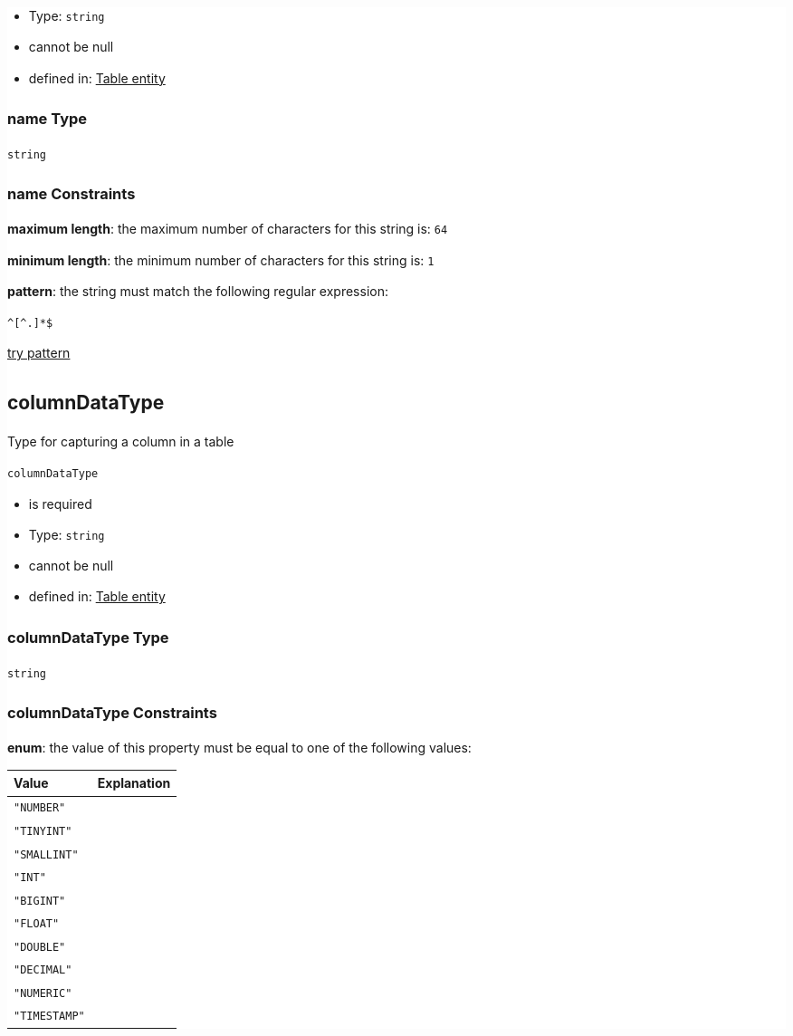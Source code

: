 *   Type: `string`

*   cannot be null

*   defined in: [Table entity](#table-definitions-columnname "https://github.com/open-metadata/OpenMetadata/blob/schema-scripts/catalog-rest-service/src/main/resources/json/schema/entity/data/table.json#/definitions/column/properties/name")

### name Type

`string`

### name Constraints

**maximum length**: the maximum number of characters for this string is: `64`

**minimum length**: the minimum number of characters for this string is: `1`

**pattern**: the string must match the following regular expression: 

```regexp
^[^.]*$
```

[try pattern](https://regexr.com/?expression=%5E%5B%5E.%5D\*%24 "try regular expression with regexr.com")

## columnDataType

Type for capturing a column in a table

`columnDataType`

*   is required

*   Type: `string`

*   cannot be null

*   defined in: [Table entity](#table-definitions-columndatatype "https://github.com/open-metadata/OpenMetadata/blob/schema-scripts/catalog-rest-service/src/main/resources/json/schema/entity/data/table.json#/definitions/column/properties/columnDataType")

### columnDataType Type

`string`

### columnDataType Constraints

**enum**: the value of this property must be equal to one of the following values:

| Value          | Explanation |
| :------------- | :---------- |
| `"NUMBER"`     |             |
| `"TINYINT"`    |             |
| `"SMALLINT"`   |             |
| `"INT"`        |             |
| `"BIGINT"`     |             |
| `"FLOAT"`      |             |
| `"DOUBLE"`     |             |
| `"DECIMAL"`    |             |
| `"NUMERIC"`    |             |
| `"TIMESTAMP"`  |             |